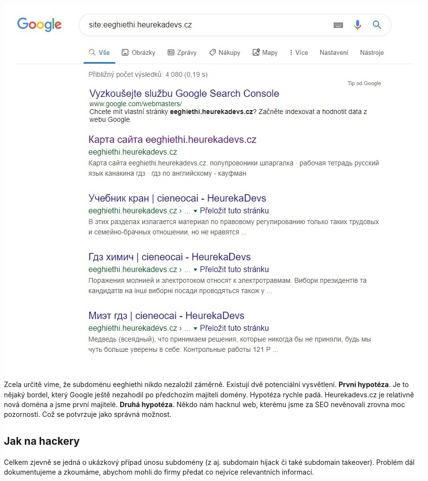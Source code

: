 ![Ruský spam v SERPu](/assets/pribehy-webmasteru-rusky-spam-subdomain-hijack/russian-serp.jpg "Ruský spam v SERPu")

Zcela určitě víme, že subdoménu eeghiethi nikdo nezaložil záměrně. Existují dvě potenciální vysvětlení. **První hypotéza**. Je to nějaký bordel, který Google ještě nezahodil po předchozím majiteli domény. Hypotéza rychle padá. Heurekadevs.cz je relativně nová doména a jsme první majitelé. **Druhá hypotéza**. Někdo nám hacknul web, kterému jsme za SEO nevěnovali zrovna moc pozornosti. Což se potvrzuje jako správná možnost. 

## Jak na hackery

Celkem zjevně se jedná o ukázkový případ únosu subdomény (z aj. subdomain hijack či také subdomain takeover). Problém dál dokumentujeme a zkoumáme, abychom mohli do firmy předat co nejvíce relevantních informací. 

